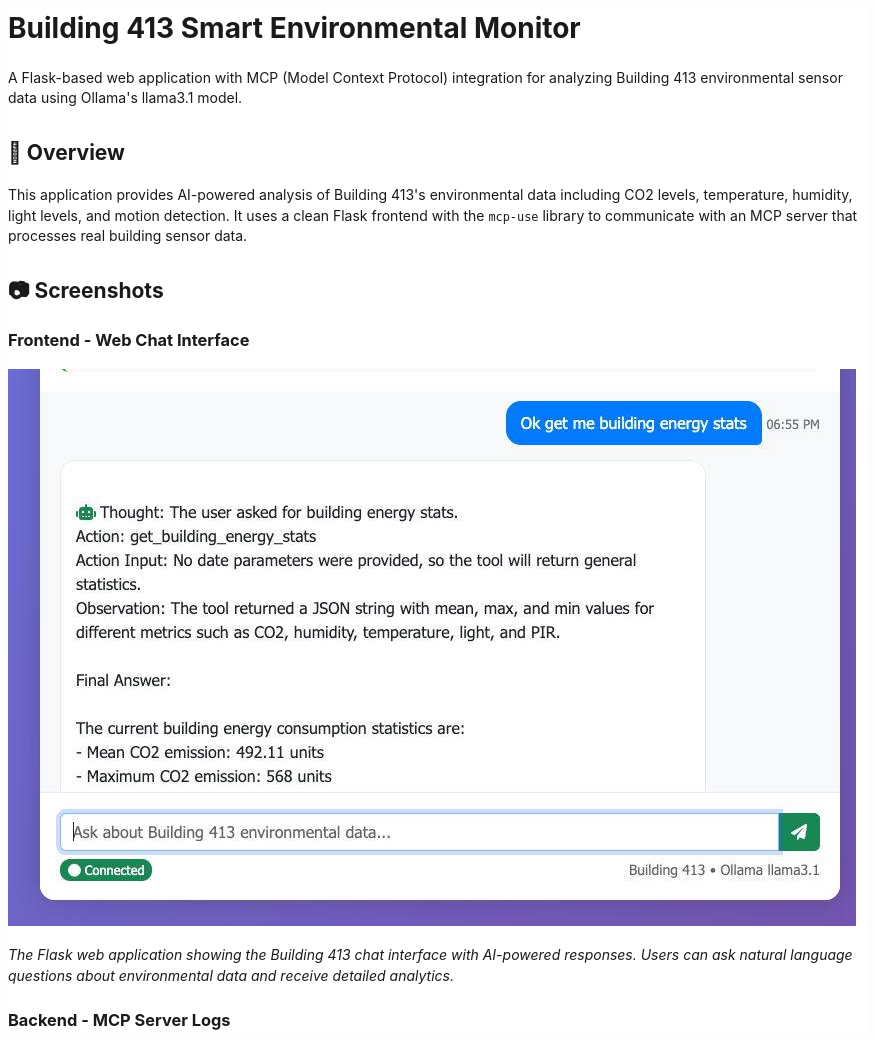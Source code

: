 # Building 413 Smart Environmental Monitor

A Flask-based web application with MCP (Model Context Protocol) integration for analyzing Building 413 environmental sensor data using Ollama's llama3.1 model.

## 🏢 Overview

This application provides AI-powered analysis of Building 413's environmental data including CO2 levels, temperature, humidity, light levels, and motion detection. It uses a clean Flask frontend with the `mcp-use` library to communicate with an MCP server that processes real building sensor data.

## 📷 Screenshots

### Frontend - Web Chat Interface
![Frontend Chatbot Interface](screenshots/1.jpeg)

*The Flask web application showing the Building 413 chat interface with AI-powered responses. Users can ask natural language questions about environmental data and receive detailed analytics.*

### Backend - MCP Server Logs